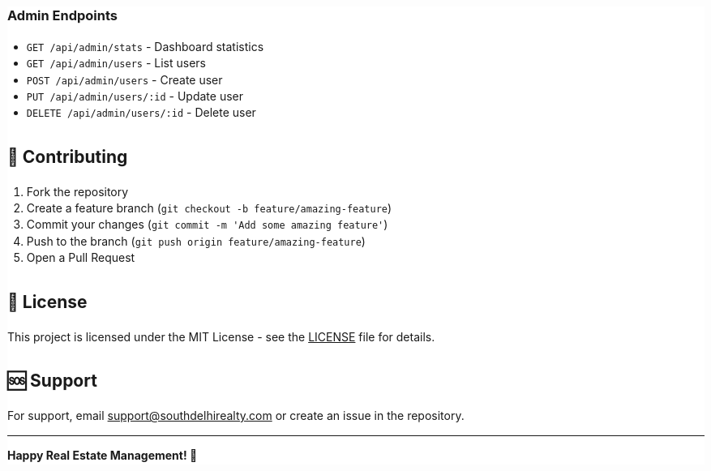 ### Admin Endpoints
- `GET /api/admin/stats` - Dashboard statistics
- `GET /api/admin/users` - List users
- `POST /api/admin/users` - Create user
- `PUT /api/admin/users/:id` - Update user
- `DELETE /api/admin/users/:id` - Delete user

## 🤝 Contributing

1. Fork the repository
2. Create a feature branch (`git checkout -b feature/amazing-feature`)
3. Commit your changes (`git commit -m 'Add some amazing feature'`)
4. Push to the branch (`git push origin feature/amazing-feature`)
5. Open a Pull Request

## 📄 License

This project is licensed under the MIT License - see the [LICENSE](LICENSE) file for details.

## 🆘 Support

For support, email support@southdelhirealty.com or create an issue in the repository.

---

**Happy Real Estate Management! 🏡** 